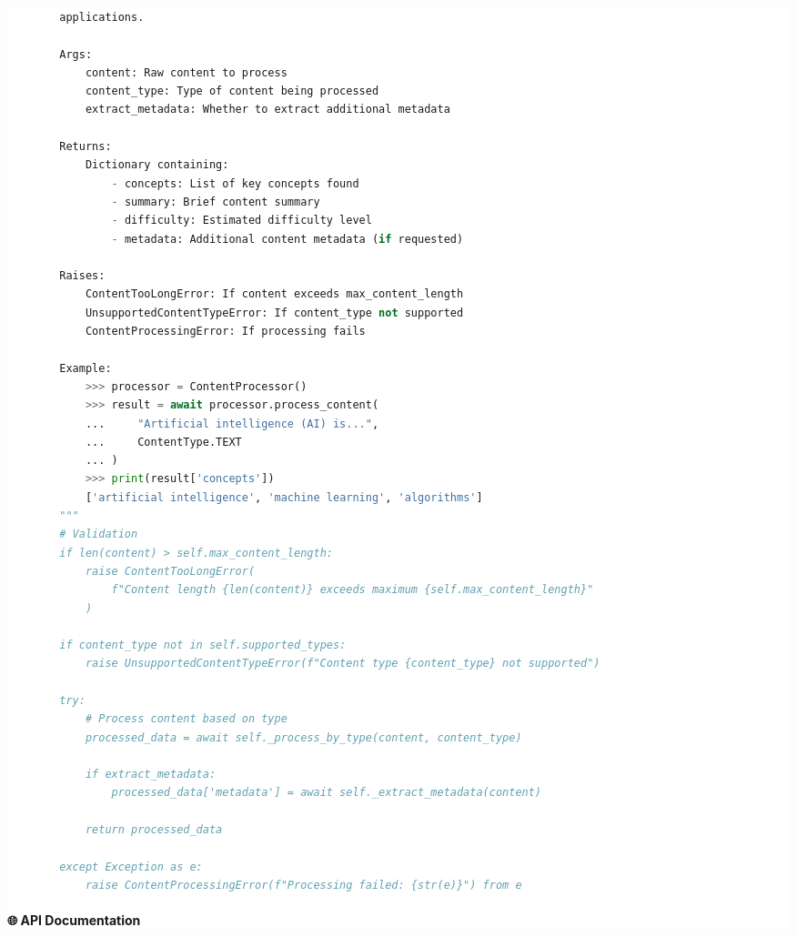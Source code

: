 ```python
        applications.
        
        Args:
            content: Raw content to process
            content_type: Type of content being processed
            extract_metadata: Whether to extract additional metadata
            
        Returns:
            Dictionary containing:
                - concepts: List of key concepts found
                - summary: Brief content summary
                - difficulty: Estimated difficulty level
                - metadata: Additional content metadata (if requested)
                
        Raises:
            ContentTooLongError: If content exceeds max_content_length
            UnsupportedContentTypeError: If content_type not supported
            ContentProcessingError: If processing fails
            
        Example:
            >>> processor = ContentProcessor()
            >>> result = await processor.process_content(
            ...     "Artificial intelligence (AI) is...",
            ...     ContentType.TEXT
            ... )
            >>> print(result['concepts'])
            ['artificial intelligence', 'machine learning', 'algorithms']
        """
        # Validation
        if len(content) > self.max_content_length:
            raise ContentTooLongError(
                f"Content length {len(content)} exceeds maximum {self.max_content_length}"
            )
        
        if content_type not in self.supported_types:
            raise UnsupportedContentTypeError(f"Content type {content_type} not supported")
        
        try:
            # Process content based on type
            processed_data = await self._process_by_type(content, content_type)
            
            if extract_metadata:
                processed_data['metadata'] = await self._extract_metadata(content)
            
            return processed_data
            
        except Exception as e:
            raise ContentProcessingError(f"Processing failed: {str(e)}") from e
```

#### 🌐 API Documentation
